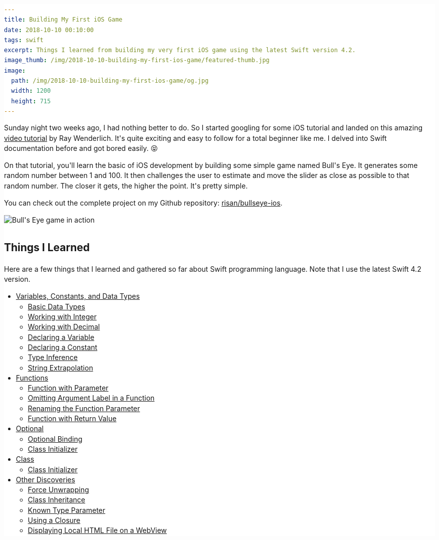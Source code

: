 ```yaml
---
title: Building My First iOS Game
date: 2018-10-10 00:10:00
tags: swift
excerpt: Things I learned from building my very first iOS game using the latest Swift version 4.2.
image_thumb: /img/2018-10-10-building-my-first-ios-game/featured-thumb.jpg
image:
  path: /img/2018-10-10-building-my-first-ios-game/og.jpg
  width: 1200
  height: 715
---
```

Sunday night two weeks ago, I had nothing better to do. So I started googling for some iOS tutorial and landed on this amazing [video tutorial](https://www.raywenderlich.com/5993-your-first-ios-app) by Ray Wenderlich. It's quite exciting and easy to follow for a total beginner like me. I delved into Swift documentation before and got bored easily. 😝

On that tutorial, you'll learn the basic of iOS development by building some simple game named Bull's Eye. It generates some random number between 1 and 100. It then challenges the user to estimate and move the slider as close as possible to that random number. The closer it gets, the higher the point. It's pretty simple.

You can check out the complete project on my Github repository: [risan/bullseye-ios](https://github.com/risan/bullseye-ios).

![Bull's Eye game in action](https://media.giphy.com/media/8TzojHt7pxqv8GhXnW/giphy.gif)

## Things I Learned

Here are a few things that I learned and gathered so far about Swift programming language. Note that I use the latest Swift 4.2 version.

* [Variables, Constants, and Data Types](#variables-constants-and-data-types)
    * [Basic Data Types](#basic-data-types)
    * [Working with Integer](#working-with-integer)
    * [Working with Decimal](#working-with-decimal)
    * [Declaring a Variable](#declaring-a-variable)
    * [Declaring a Constant](#declaring-a-constant)
    * [Type Inference](#type-inference)
    * [String Extrapolation](#string-extrapolation)
* [Functions](#functions)
    * [Function with Parameter](#function-with-parameter)
    * [Omitting Argument Label in a Function](#omitting-argument-label-in-a-function)
    * [Renaming the Function Parameter](#renaming-the-function-parameter)
    * [Function with Return Value](#function-with-return-value)
* [Optional](#optional)
    * [Optional Binding](#optional-binding)
    * [Class Initializer](#class-initializer)
* [Class](#class)
    * [Class Initializer](#class-initializer)
* [Other Discoveries](#other-discoveries)
    * [Force Unwrapping](#force-unwrapping)
    * [Class Inheritance](#class-inheritance)
    * [Known Type Parameter](#known-type-parameter)
    * [Using a Closure](#using-a-closure)
    * [Displaying Local HTML File on a WebView](#displaying-local-html-file-on-a-webview)
